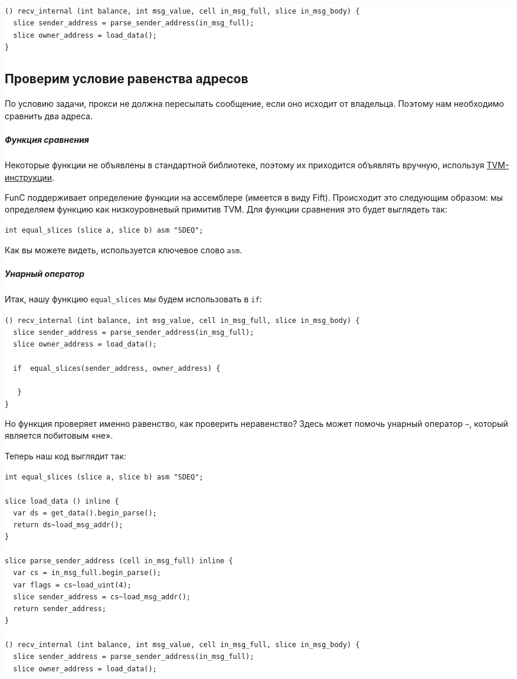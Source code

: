     () recv_internal (int balance, int msg_value, cell in_msg_full, slice in_msg_body) {
      slice sender_address = parse_sender_address(in_msg_full);
      slice owner_address = load_data();
    }

## Проверим условие равенства адресов

По условию задачи, прокси не должна пересылать сообщение, если оно исходит от владельца. Поэтому нам необходимо сравнить два адреса.

##### Функция сравнения

Некоторые функции не объявлены в стандартной библиотеке, поэтому их приходится объявлять вручную, используя [TVM-инструкции](https://docs.ton.org/learn/tvm-instructions/instructions).

FunC поддерживает определение функции на ассемблере (имеется в виду Fift). Происходит это следующим образом: мы определяем функцию как низкоуровневый примитив TVM. Для функции сравнения это будет выглядеть так:

    int equal_slices (slice a, slice b) asm "SDEQ";

Как вы можете видеть, используется ключевое слово `asm`.

##### Унарный оператор

Итак, нашу функцию `equal_slices` мы будем использовать в `if`:

    () recv_internal (int balance, int msg_value, cell in_msg_full, slice in_msg_body) {
      slice sender_address = parse_sender_address(in_msg_full);
      slice owner_address = load_data();

      if  equal_slices(sender_address, owner_address) {

       }
    }

Но функция проверяет именно равенство, как проверить неравенство? Здесь может помочь унарный оператор `~`, который является побитовым «не».

Теперь наш код выглядит так:

    int equal_slices (slice a, slice b) asm "SDEQ";

    slice load_data () inline {
      var ds = get_data().begin_parse();
      return ds~load_msg_addr();
    }

    slice parse_sender_address (cell in_msg_full) inline {
      var cs = in_msg_full.begin_parse();
      var flags = cs~load_uint(4);
      slice sender_address = cs~load_msg_addr();
      return sender_address;
    }

    () recv_internal (int balance, int msg_value, cell in_msg_full, slice in_msg_body) {
      slice sender_address = parse_sender_address(in_msg_full);
      slice owner_address = load_data();
